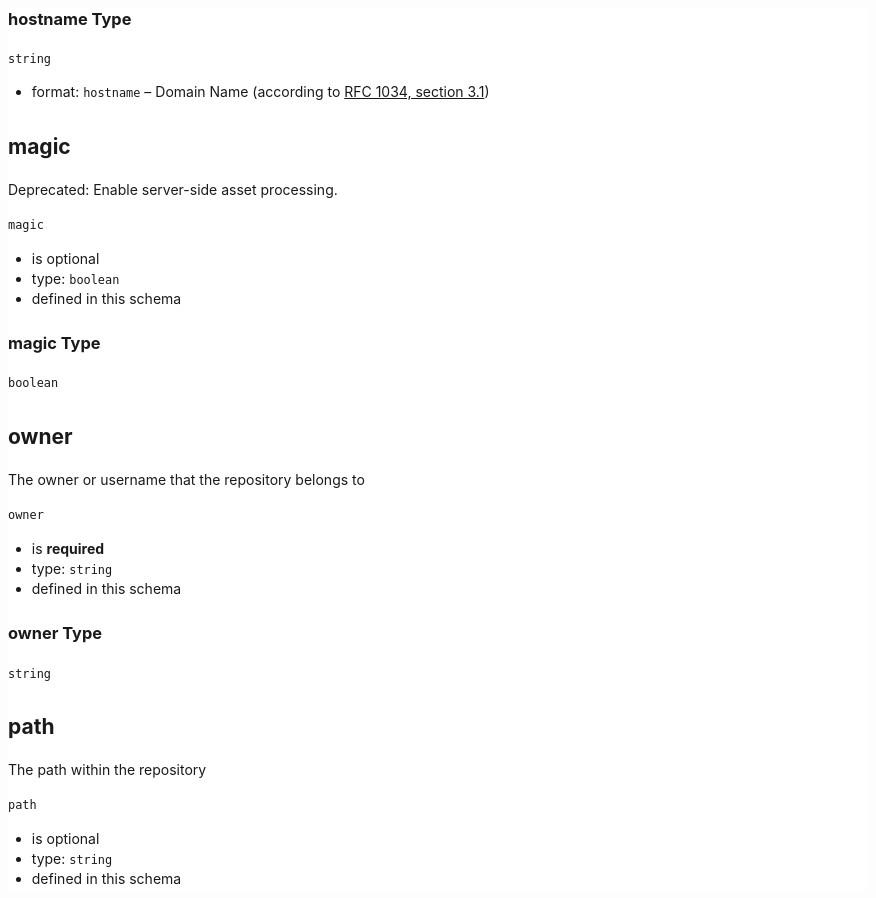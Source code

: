 ### hostname Type


`string`

* format: `hostname` – Domain Name (according to [RFC 1034, section 3.1](https://tools.ietf.org/html/rfc1034))






## magic

Deprecated: Enable server-side asset processing.

`magic`

* is optional
* type: `boolean`
* defined in this schema

### magic Type


`boolean`





## owner

The owner or username that the repository belongs to

`owner`

* is **required**
* type: `string`
* defined in this schema

### owner Type


`string`







## path

The path within the repository

`path`

* is optional
* type: `string`
* defined in this schema
